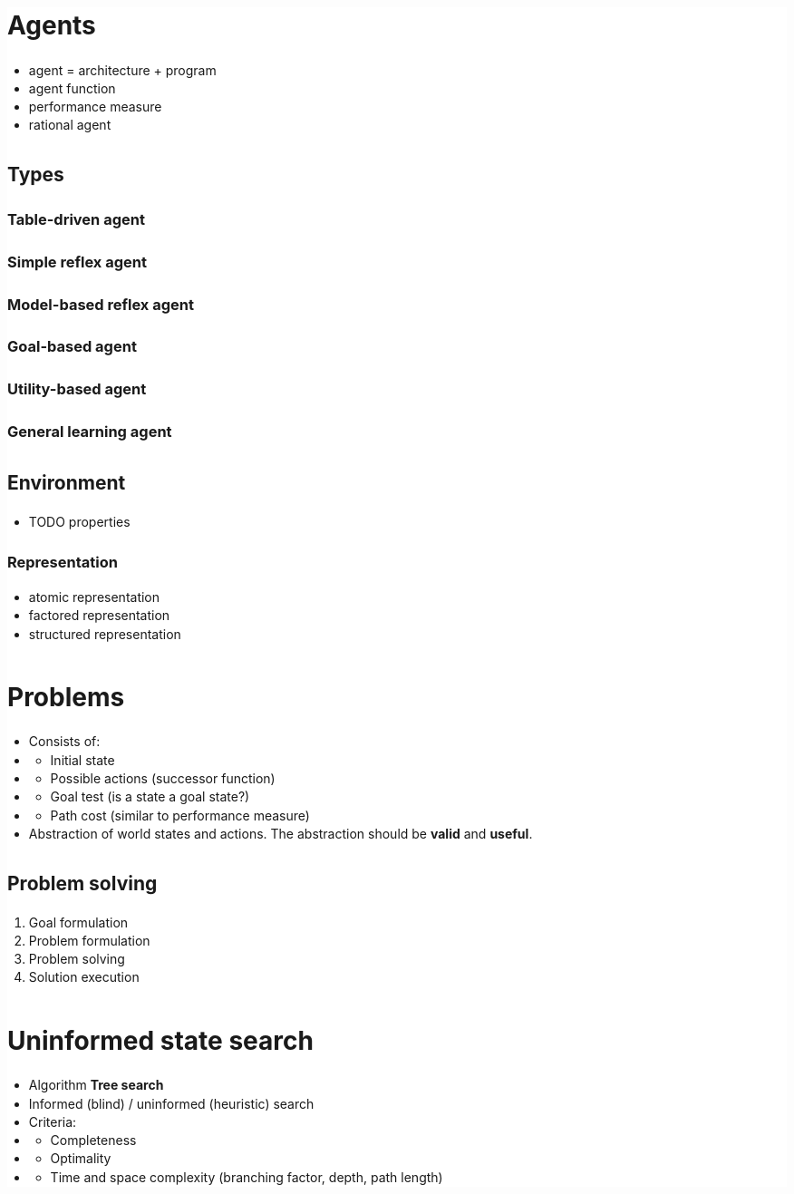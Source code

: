 # Agents
- agent = architecture + program
- agent function
- performance measure
- rational agent

## Types
### Table-driven agent
### Simple reflex agent
### Model-based reflex agent
### Goal-based agent
### Utility-based agent
### General learning agent

## Environment
- TODO properties

### Representation
- atomic representation
- factored representation
- structured representation

# Problems
- Consists of:
- - Initial state
- - Possible actions (successor function)
- - Goal test (is a state a goal state?)
- - Path cost (similar to performance measure)
- Abstraction of world states and actions. The abstraction should be __valid__ and __useful__.


## Problem solving
1. Goal formulation
2. Problem formulation
3. Problem solving
4. Solution execution

# Uninformed state search
- Algorithm __Tree search__
- Informed (blind) / uninformed (heuristic) search
- Criteria:
- - Completeness
- - Optimality
- - Time and space complexity (branching factor, depth, path length)

